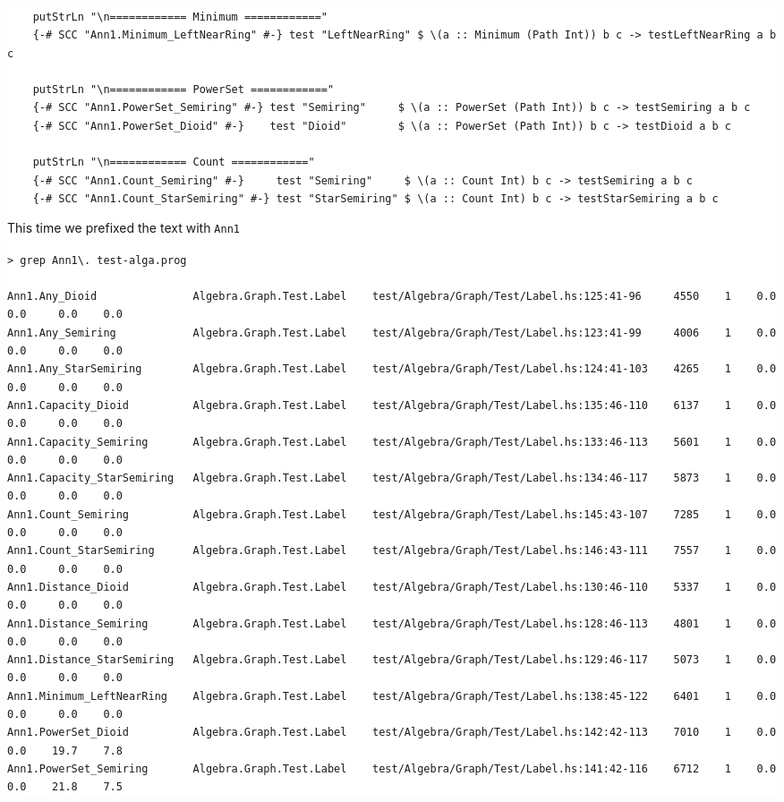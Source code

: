 ```
    putStrLn "\n============ Minimum ============"
    {-# SCC "Ann1.Minimum_LeftNearRing" #-} test "LeftNearRing" $ \(a :: Minimum (Path Int)) b c -> testLeftNearRing a b c

    putStrLn "\n============ PowerSet ============"
    {-# SCC "Ann1.PowerSet_Semiring" #-} test "Semiring"     $ \(a :: PowerSet (Path Int)) b c -> testSemiring a b c
    {-# SCC "Ann1.PowerSet_Dioid" #-}    test "Dioid"        $ \(a :: PowerSet (Path Int)) b c -> testDioid a b c

    putStrLn "\n============ Count ============"
    {-# SCC "Ann1.Count_Semiring" #-}     test "Semiring"     $ \(a :: Count Int) b c -> testSemiring a b c
    {-# SCC "Ann1.Count_StarSemiring" #-} test "StarSemiring" $ \(a :: Count Int) b c -> testStarSemiring a b c
```

This time we prefixed the text with `Ann1`

```
> grep Ann1\. test-alga.prog

Ann1.Any_Dioid               Algebra.Graph.Test.Label    test/Algebra/Graph/Test/Label.hs:125:41-96     4550    1    0.0    0.0     0.0    0.0
Ann1.Any_Semiring            Algebra.Graph.Test.Label    test/Algebra/Graph/Test/Label.hs:123:41-99     4006    1    0.0    0.0     0.0    0.0
Ann1.Any_StarSemiring        Algebra.Graph.Test.Label    test/Algebra/Graph/Test/Label.hs:124:41-103    4265    1    0.0    0.0     0.0    0.0
Ann1.Capacity_Dioid          Algebra.Graph.Test.Label    test/Algebra/Graph/Test/Label.hs:135:46-110    6137    1    0.0    0.0     0.0    0.0
Ann1.Capacity_Semiring       Algebra.Graph.Test.Label    test/Algebra/Graph/Test/Label.hs:133:46-113    5601    1    0.0    0.0     0.0    0.0
Ann1.Capacity_StarSemiring   Algebra.Graph.Test.Label    test/Algebra/Graph/Test/Label.hs:134:46-117    5873    1    0.0    0.0     0.0    0.0
Ann1.Count_Semiring          Algebra.Graph.Test.Label    test/Algebra/Graph/Test/Label.hs:145:43-107    7285    1    0.0    0.0     0.0    0.0
Ann1.Count_StarSemiring      Algebra.Graph.Test.Label    test/Algebra/Graph/Test/Label.hs:146:43-111    7557    1    0.0    0.0     0.0    0.0
Ann1.Distance_Dioid          Algebra.Graph.Test.Label    test/Algebra/Graph/Test/Label.hs:130:46-110    5337    1    0.0    0.0     0.0    0.0
Ann1.Distance_Semiring       Algebra.Graph.Test.Label    test/Algebra/Graph/Test/Label.hs:128:46-113    4801    1    0.0    0.0     0.0    0.0
Ann1.Distance_StarSemiring   Algebra.Graph.Test.Label    test/Algebra/Graph/Test/Label.hs:129:46-117    5073    1    0.0    0.0     0.0    0.0
Ann1.Minimum_LeftNearRing    Algebra.Graph.Test.Label    test/Algebra/Graph/Test/Label.hs:138:45-122    6401    1    0.0    0.0     0.0    0.0
Ann1.PowerSet_Dioid          Algebra.Graph.Test.Label    test/Algebra/Graph/Test/Label.hs:142:42-113    7010    1    0.0    0.0    19.7    7.8
Ann1.PowerSet_Semiring       Algebra.Graph.Test.Label    test/Algebra/Graph/Test/Label.hs:141:42-116    6712    1    0.0    0.0    21.8    7.5
```
